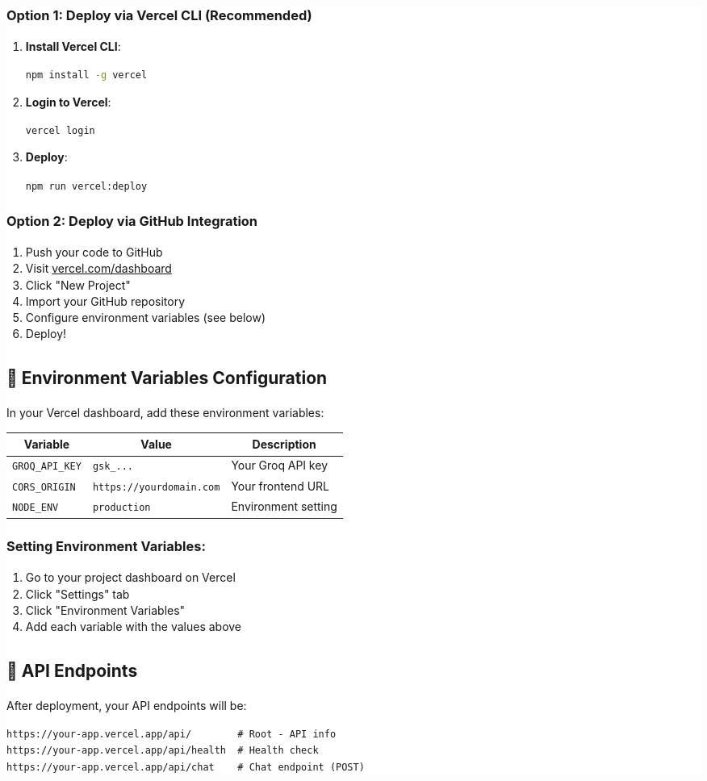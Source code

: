 ### Option 1: Deploy via Vercel CLI (Recommended)

1. **Install Vercel CLI**:
   ```bash
   npm install -g vercel
   ```

2. **Login to Vercel**:
   ```bash
   vercel login
   ```

3. **Deploy**:
   ```bash
   npm run vercel:deploy
   ```

### Option 2: Deploy via GitHub Integration

1. Push your code to GitHub
2. Visit [vercel.com/dashboard](https://vercel.com/dashboard)
3. Click "New Project"
4. Import your GitHub repository
5. Configure environment variables (see below)
6. Deploy!

## 🔧 Environment Variables Configuration

In your Vercel dashboard, add these environment variables:

| Variable | Value | Description |
|----------|--------|-------------|
| `GROQ_API_KEY` | `gsk_...` | Your Groq API key |
| `CORS_ORIGIN` | `https://yourdomain.com` | Your frontend URL |
| `NODE_ENV` | `production` | Environment setting |

### Setting Environment Variables:

1. Go to your project dashboard on Vercel
2. Click "Settings" tab
3. Click "Environment Variables"
4. Add each variable with the values above

## 📡 API Endpoints

After deployment, your API endpoints will be:

```
https://your-app.vercel.app/api/        # Root - API info
https://your-app.vercel.app/api/health  # Health check
https://your-app.vercel.app/api/chat    # Chat endpoint (POST)
```
